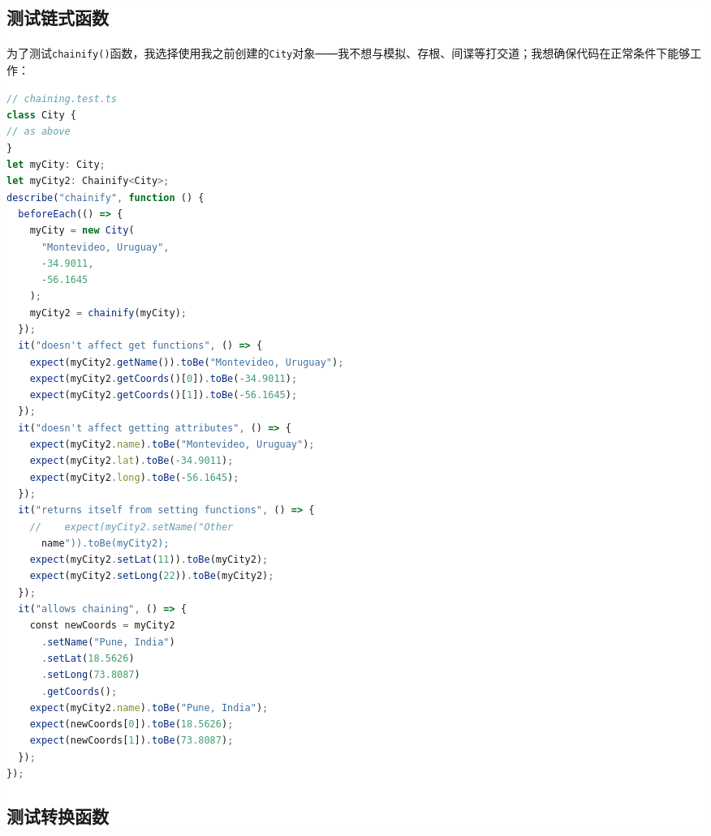 ## 测试链式函数

为了测试`chainify()`函数，我选择使用我之前创建的`City`对象——我不想与模拟、存根、间谍等打交道；我想确保代码在正常条件下能够工作：

```js
// chaining.test.ts
class City {
// as above
}
let myCity: City;
let myCity2: Chainify<City>;
describe("chainify", function () {
  beforeEach(() => {
    myCity = new City(
      "Montevideo, Uruguay",
      -34.9011,
      -56.1645
    );
    myCity2 = chainify(myCity);
  });
  it("doesn't affect get functions", () => {
    expect(myCity2.getName()).toBe("Montevideo, Uruguay");
    expect(myCity2.getCoords()[0]).toBe(-34.9011);
    expect(myCity2.getCoords()[1]).toBe(-56.1645);
  });
  it("doesn't affect getting attributes", () => {
    expect(myCity2.name).toBe("Montevideo, Uruguay");
    expect(myCity2.lat).toBe(-34.9011);
    expect(myCity2.long).toBe(-56.1645);
  });
  it("returns itself from setting functions", () => {
    //    expect(myCity2.setName("Other
      name")).toBe(myCity2);
    expect(myCity2.setLat(11)).toBe(myCity2);
    expect(myCity2.setLong(22)).toBe(myCity2);
  });
  it("allows chaining", () => {
    const newCoords = myCity2
      .setName("Pune, India")
      .setLat(18.5626)
      .setLong(73.8087)
      .getCoords();
    expect(myCity2.name).toBe("Pune, India");
    expect(newCoords[0]).toBe(18.5626);
    expect(newCoords[1]).toBe(73.8087);
  });
});
```

## 测试转换函数
